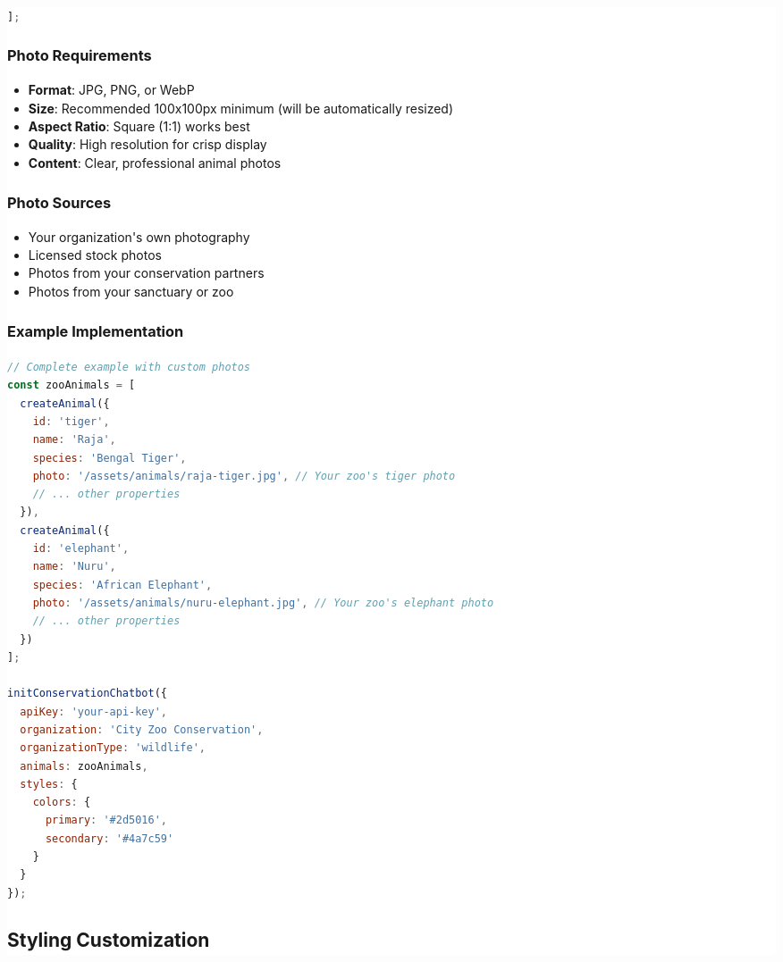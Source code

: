```javascript
];
```

### Photo Requirements
- **Format**: JPG, PNG, or WebP
- **Size**: Recommended 100x100px minimum (will be automatically resized)
- **Aspect Ratio**: Square (1:1) works best
- **Quality**: High resolution for crisp display
- **Content**: Clear, professional animal photos

### Photo Sources
- Your organization's own photography
- Licensed stock photos
- Photos from your conservation partners
- Photos from your sanctuary or zoo

### Example Implementation
```javascript
// Complete example with custom photos
const zooAnimals = [
  createAnimal({
    id: 'tiger',
    name: 'Raja',
    species: 'Bengal Tiger',
    photo: '/assets/animals/raja-tiger.jpg', // Your zoo's tiger photo
    // ... other properties
  }),
  createAnimal({
    id: 'elephant',
    name: 'Nuru',
    species: 'African Elephant',
    photo: '/assets/animals/nuru-elephant.jpg', // Your zoo's elephant photo
    // ... other properties
  })
];

initConservationChatbot({
  apiKey: 'your-api-key',
  organization: 'City Zoo Conservation',
  organizationType: 'wildlife',
  animals: zooAnimals,
  styles: {
    colors: {
      primary: '#2d5016',
      secondary: '#4a7c59'
    }
  }
});
```

## Styling Customization
